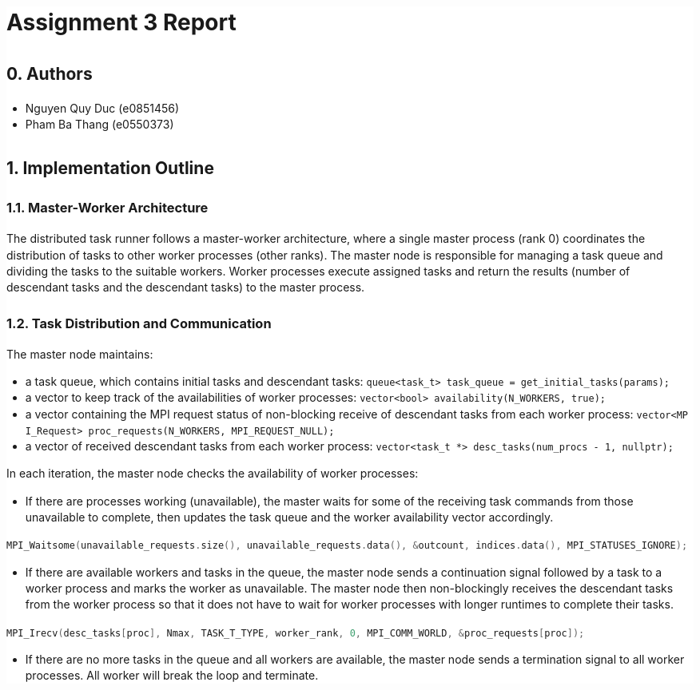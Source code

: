 

# Assignment 3 Report

## 0. Authors

- Nguyen Quy Duc (e0851456)
- Pham Ba Thang (e0550373)

## 1. Implementation Outline

### 1.1. Master-Worker Architecture

The distributed task runner follows a master-worker architecture, where a single master process (rank 0) coordinates the distribution of tasks to other worker processes (other ranks). The master node is responsible for managing a task queue and dividing the tasks to the suitable workers. Worker processes execute assigned tasks and return the results (number of descendant tasks and the descendant tasks) to the master process.

### 1.2. Task Distribution and Communication

The master node maintains:

- a task queue, which contains initial tasks and descendant tasks: `queue<task_t> task_queue = get_initial_tasks(params);`
- a vector to keep track of the availabilities of worker processes: `vector<bool> availability(N_WORKERS, true);`
- a vector containing the MPI request status of non-blocking receive of descendant tasks from each worker process: `vector<MPI_Request> proc_requests(N_WORKERS, MPI_REQUEST_NULL);`
- a vector of received descendant tasks from each worker process: `vector<task_t *> desc_tasks(num_procs - 1, nullptr);`

In each iteration, the master node checks the availability of worker processes:

- If there are processes working (unavailable), the master waits for some of the receiving task commands from those unavailable to complete, then updates the task queue and the worker availability vector accordingly.

```cpp
MPI_Waitsome(unavailable_requests.size(), unavailable_requests.data(), &outcount, indices.data(), MPI_STATUSES_IGNORE);
```

- If there are available workers and tasks in the queue, the master node sends a continuation signal followed by a task to a worker process and marks the worker as unavailable. The master node then non-blockingly receives the descendant tasks from the worker process so that it does not have to wait for worker processes with longer runtimes to complete their tasks.

```cpp
MPI_Irecv(desc_tasks[proc], Nmax, TASK_T_TYPE, worker_rank, 0, MPI_COMM_WORLD, &proc_requests[proc]);
```

- If there are no more tasks in the queue and all workers are available, the master node sends a termination signal to all worker processes. All worker will break the loop and terminate.
